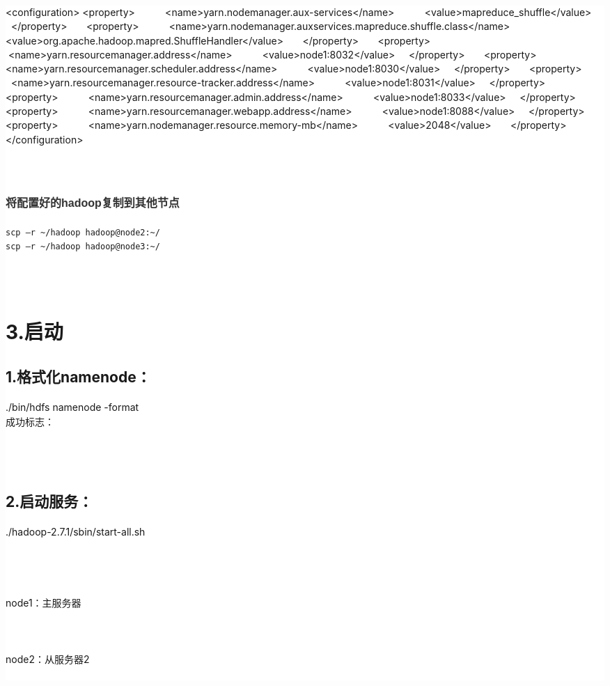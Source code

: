 &lt;configuration&gt;
      &lt;property&gt;  
        &lt;name&gt;yarn.nodemanager.aux-services&lt;/name&gt;  
        &lt;value&gt;mapreduce_shuffle&lt;/value&gt;  
    &lt;/property&gt;  
    &lt;property&gt;  
        &lt;name&gt;yarn.nodemanager.auxservices.mapreduce.shuffle.class&lt;/name&gt;  
        &lt;value&gt;org.apache.hadoop.mapred.ShuffleHandler&lt;/value&gt;  
    &lt;/property&gt;  
    &lt;property&gt;  
       &lt;name&gt;yarn.resourcemanager.address&lt;/name&gt;  
        &lt;value&gt;node1:8032&lt;/value&gt;
    &lt;/property&gt;  
    &lt;property&gt;  
        &lt;name&gt;yarn.resourcemanager.scheduler.address&lt;/name&gt;  
        &lt;value&gt;node1:8030&lt;/value&gt;
    &lt;/property&gt;  
    &lt;property&gt;  
        &lt;name&gt;yarn.resourcemanager.resource-tracker.address&lt;/name&gt;  
        &lt;value&gt;node1:8031&lt;/value&gt;
    &lt;/property&gt;  
    &lt;property&gt;  
        &lt;name&gt;yarn.resourcemanager.admin.address&lt;/name&gt;  
        &lt;value&gt;node1:8033&lt;/value&gt;
    &lt;/property&gt;  
    &lt;property&gt;  
        &lt;name&gt;yarn.resourcemanager.webapp.address&lt;/name&gt;  
        &lt;value&gt;node1:8088&lt;/value&gt;
    &lt;/property&gt;  
    &lt;property&gt;  
        &lt;name&gt;yarn.nodemanager.resource.memory-mb&lt;/name&gt;  
        &lt;value&gt;2048&lt;/value&gt;  
    &lt;/property&gt;  
&lt;/configuration&gt;</code></pre><br></div>
<div><br></div>
<h2><span style="color:rgb(51,51,51);font-family:'Microsoft Yahei', '微软雅黑', arial, '宋体', sans-serif;font-size:16px;line-height:28px;text-align:justify;"><span></span>将配置好的hadoop复制到其他节点</span></h2>
<div><span></span><pre><code class="language-html">scp –r ~/hadoop hadoop@node2:~/
scp –r ~/hadoop hadoop@node3:~/</code></pre><br></div>
<div><br></div>
<h1>3.启动</h1>
<h2><span></span>1.格式化namenode：</h2>
<div><span>./bin/hdfs namenode -format</span></div>
<div><span></span>成功标志：</div>
<div><img src="https://img-blog.csdn.net/20161028160339307?watermark/2/text/aHR0cDovL2Jsb2cuY3Nkbi5uZXQv/font/5a6L5L2T/fontsize/400/fill/I0JBQkFCMA==/dissolve/70/gravity/Center" alt=""><br></div>
<div><span><img src="" alt=""></span></div>
<div><br></div>
<h2><span></span>2.启动服务：</h2>
<div><span>./hadoop-2.7.1/sbin/start-all.sh</span></div>
<div><span><img src="" alt=""></span></div>
<div><img src="https://img-blog.csdn.net/20161028160446327?watermark/2/text/aHR0cDovL2Jsb2cuY3Nkbi5uZXQv/font/5a6L5L2T/fontsize/400/fill/I0JBQkFCMA==/dissolve/70/gravity/Center" alt=""><br></div>
<div><br></div>
<div><br></div>
<div><span></span>node1：主服务器</div>
<div><img src="https://img-blog.csdn.net/20161028160522354?watermark/2/text/aHR0cDovL2Jsb2cuY3Nkbi5uZXQv/font/5a6L5L2T/fontsize/400/fill/I0JBQkFCMA==/dissolve/70/gravity/Center" alt=""><br></div>
<div><span><img src="" alt=""></span></div>
<div><br></div>
<div><span></span>node2：从服务器2</div>
<div><img src="https://img-blog.csdn.net/20161028160557986?watermark/2/text/aHR0cDovL2Jsb2cuY3Nkbi5uZXQv/font/5a6L5L2T/fontsize/400/fill/I0JBQkFCMA==/dissolve/70/gravity/Center" alt=""><br></div>